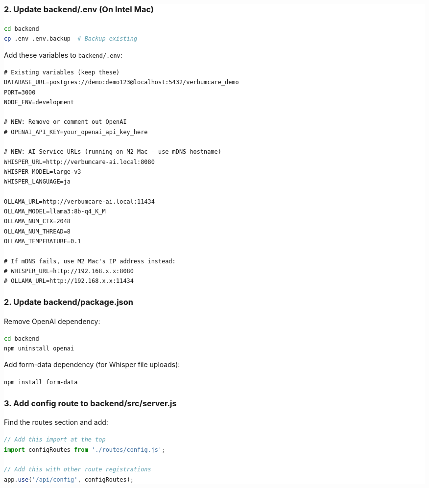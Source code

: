 ### 2. Update backend/.env (On Intel Mac)

```bash
cd backend
cp .env .env.backup  # Backup existing
```

Add these variables to `backend/.env`:

```env
# Existing variables (keep these)
DATABASE_URL=postgres://demo:demo123@localhost:5432/verbumcare_demo
PORT=3000
NODE_ENV=development

# NEW: Remove or comment out OpenAI
# OPENAI_API_KEY=your_openai_api_key_here

# NEW: AI Service URLs (running on M2 Mac - use mDNS hostname)
WHISPER_URL=http://verbumcare-ai.local:8080
WHISPER_MODEL=large-v3
WHISPER_LANGUAGE=ja

OLLAMA_URL=http://verbumcare-ai.local:11434
OLLAMA_MODEL=llama3:8b-q4_K_M
OLLAMA_NUM_CTX=2048
OLLAMA_NUM_THREAD=8
OLLAMA_TEMPERATURE=0.1

# If mDNS fails, use M2 Mac's IP address instead:
# WHISPER_URL=http://192.168.x.x:8080
# OLLAMA_URL=http://192.168.x.x:11434
```

### 2. Update backend/package.json

Remove OpenAI dependency:

```bash
cd backend
npm uninstall openai
```

Add form-data dependency (for Whisper file uploads):

```bash
npm install form-data
```

### 3. Add config route to backend/src/server.js

Find the routes section and add:

```javascript
// Add this import at the top
import configRoutes from './routes/config.js';

// Add this with other route registrations
app.use('/api/config', configRoutes);
```
